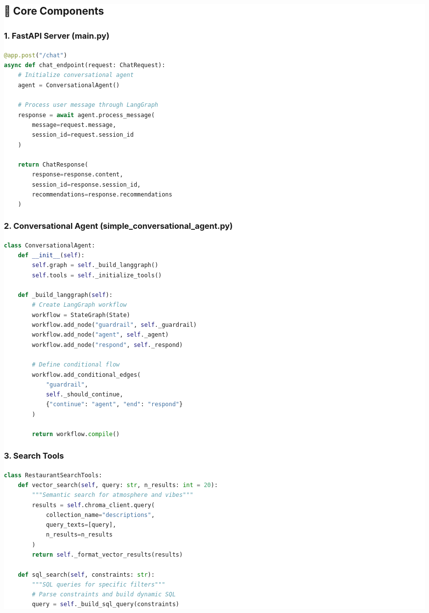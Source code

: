## 🔧 Core Components

### 1. FastAPI Server (main.py)
```python
@app.post("/chat")
async def chat_endpoint(request: ChatRequest):
    # Initialize conversational agent
    agent = ConversationalAgent()
    
    # Process user message through LangGraph
    response = await agent.process_message(
        message=request.message,
        session_id=request.session_id
    )
    
    return ChatResponse(
        response=response.content,
        session_id=response.session_id,
        recommendations=response.recommendations
    )
```

### 2. Conversational Agent (simple_conversational_agent.py)
```python
class ConversationalAgent:
    def __init__(self):
        self.graph = self._build_langgraph()
        self.tools = self._initialize_tools()
    
    def _build_langgraph(self):
        # Create LangGraph workflow
        workflow = StateGraph(State)
        workflow.add_node("guardrail", self._guardrail)
        workflow.add_node("agent", self._agent)
        workflow.add_node("respond", self._respond)
        
        # Define conditional flow
        workflow.add_conditional_edges(
            "guardrail",
            self._should_continue,
            {"continue": "agent", "end": "respond"}
        )
        
        return workflow.compile()
```

### 3. Search Tools
```python
class RestaurantSearchTools:
    def vector_search(self, query: str, n_results: int = 20):
        """Semantic search for atmosphere and vibes"""
        results = self.chroma_client.query(
            collection_name="descriptions",
            query_texts=[query],
            n_results=n_results
        )
        return self._format_vector_results(results)
    
    def sql_search(self, constraints: str):
        """SQL queries for specific filters"""
        # Parse constraints and build dynamic SQL
        query = self._build_sql_query(constraints)
```